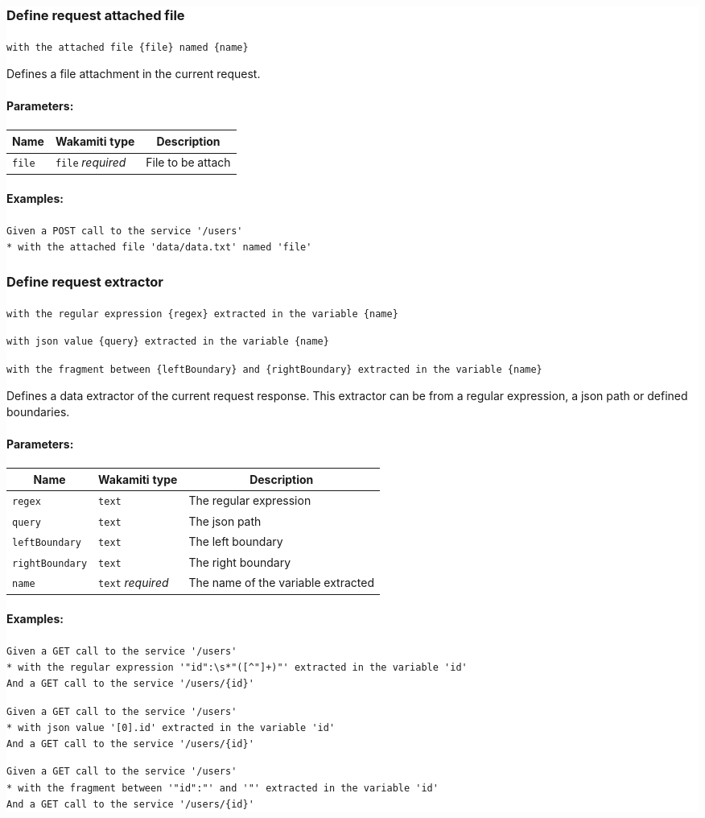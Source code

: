 
### Define request attached file
```text copy=true
with the attached file {file} named {name}
```
Defines a file attachment in the current request.

#### Parameters:
| Name   | Wakamiti type     | Description       |
|--------|-------------------|-------------------|
| `file` | `file` *required* | File to be attach |

#### Examples:
```gherkin
Given a POST call to the service '/users'
* with the attached file 'data/data.txt' named 'file'
```


### Define request extractor
```text copy=true
with the regular expression {regex} extracted in the variable {name}
```
```text copy=true
with json value {query} extracted in the variable {name}
```
```text copy=true
with the fragment between {leftBoundary} and {rightBoundary} extracted in the variable {name}
```
Defines a data extractor of the current request response. This extractor can be from a regular expression, a json path
or defined boundaries.

#### Parameters:
| Name            | Wakamiti type      | Description                        |
|-----------------|--------------------|------------------------------------|
| `regex`         | `text`             | The regular expression             |
| `query`         | `text`             | The json path                      |
| `leftBoundary`  | `text`             | The left boundary                  |
| `rightBoundary` | `text`             | The right boundary                 |
| `name`          | `text` *required*  | The name of the variable extracted |


#### Examples:
```gherkin
Given a GET call to the service '/users'
* with the regular expression '"id":\s*"([^"]+)"' extracted in the variable 'id'
And a GET call to the service '/users/{id}'
```
```gherkin
Given a GET call to the service '/users'
* with json value '[0].id' extracted in the variable 'id'
And a GET call to the service '/users/{id}'
```
```gherkin
Given a GET call to the service '/users'
* with the fragment between '"id":"' and '"' extracted in the variable 'id'
And a GET call to the service '/users/{id}'
```


[oauth2]: https://datatracker.ietf.org/doc/html/rfc6749 (OAuth 2.0)
[1]: #data-types
[2]: en/wakamiti/architecture#comparators
[3]: en/wakamiti/architecture#duration